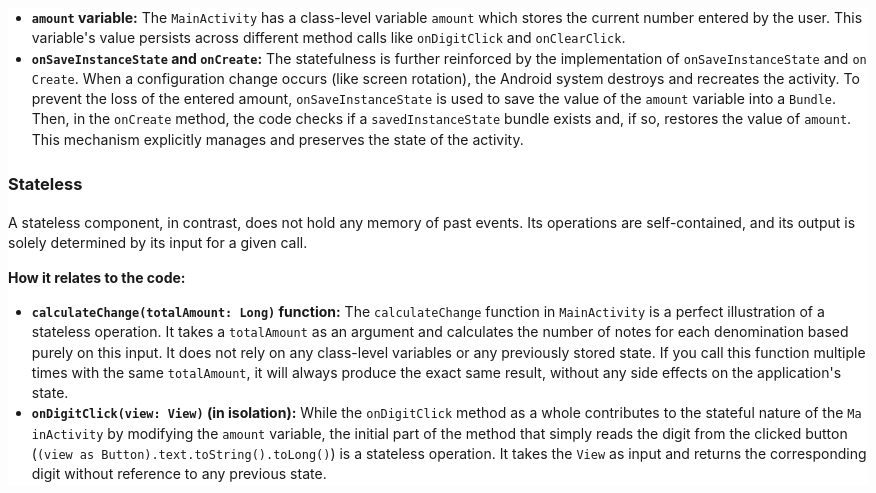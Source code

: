 *   **`amount` variable:** The `MainActivity` has a class-level variable `amount` which stores the current number entered by the user. This variable's value persists across different method calls like `onDigitClick` and `onClearClick`.
*   **`onSaveInstanceState` and `onCreate`:** The statefulness is further reinforced by the implementation of `onSaveInstanceState` and `onCreate`. When a configuration change occurs (like screen rotation), the Android system destroys and recreates the activity. To prevent the loss of the entered amount, `onSaveInstanceState` is used to save the value of the `amount` variable into a `Bundle`. Then, in the `onCreate` method, the code checks if a `savedInstanceState` bundle exists and, if so, restores the value of `amount`. This mechanism explicitly manages and preserves the state of the activity.

### Stateless

A stateless component, in contrast, does not hold any memory of past events. Its operations are self-contained, and its output is solely determined by its input for a given call.

**How it relates to the code:**

*   **`calculateChange(totalAmount: Long)` function:** The `calculateChange` function in `MainActivity` is a perfect illustration of a stateless operation. It takes a `totalAmount` as an argument and calculates the number of notes for each denomination based purely on this input. It does not rely on any class-level variables or any previously stored state. If you call this function multiple times with the same `totalAmount`, it will always produce the exact same result, without any side effects on the application's state.
*   **`onDigitClick(view: View)` (in isolation):** While the `onDigitClick` method as a whole contributes to the stateful nature of the `MainActivity` by modifying the `amount` variable, the initial part of the method that simply reads the digit from the clicked button (`(view as Button).text.toString().toLong()`) is a stateless operation. It takes the `View` as input and returns the corresponding digit without reference to any previous state.
